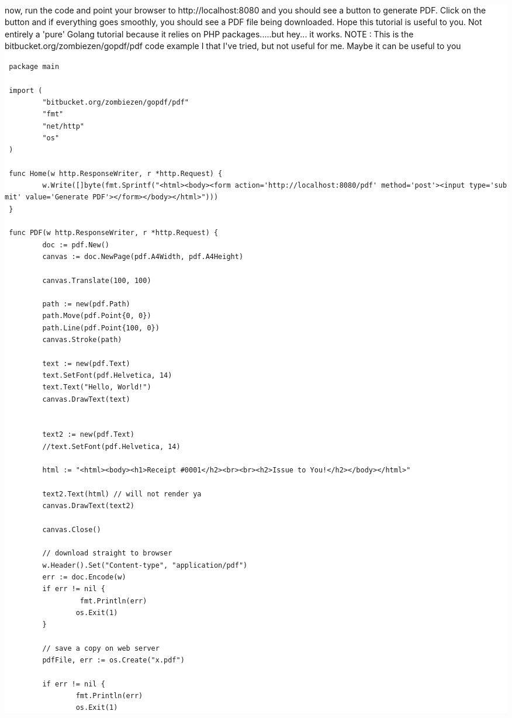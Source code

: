 
now, run the code and point your browser to http://localhost:8080 and you should see a button to generate PDF. Click on the button and if everything goes smoothly, you should see a PDF file being downloaded.
Hope this tutorial is useful to you. Not entirely a 'pure' Golang tutorial because it relies on PHP packages.....but hey... it works.
NOTE : This is the bitbucket.org/zombiezen/gopdf/pdf code example I that I've tried, but not useful for me. Maybe it can be useful to you

```
 package main

 import (
         "bitbucket.org/zombiezen/gopdf/pdf"
         "fmt"
         "net/http"
         "os"
 )

 func Home(w http.ResponseWriter, r *http.Request) {
         w.Write([]byte(fmt.Sprintf("<html><body><form action='http://localhost:8080/pdf' method='post'><input type='submit' value='Generate PDF'></form></body></html>")))
 }

 func PDF(w http.ResponseWriter, r *http.Request) {
         doc := pdf.New()
         canvas := doc.NewPage(pdf.A4Width, pdf.A4Height)

         canvas.Translate(100, 100)

         path := new(pdf.Path)
         path.Move(pdf.Point{0, 0})
         path.Line(pdf.Point{100, 0})
         canvas.Stroke(path)

         text := new(pdf.Text)
         text.SetFont(pdf.Helvetica, 14)
         text.Text("Hello, World!")
         canvas.DrawText(text)


         text2 := new(pdf.Text)
         //text.SetFont(pdf.Helvetica, 14)

         html := "<html><body><h1>Receipt #0001</h2><br><br><h2>Issue to You!</h2></body></html>"

         text2.Text(html) // will not render ya
         canvas.DrawText(text2)

         canvas.Close()

         // download straight to browser
         w.Header().Set("Content-type", "application/pdf")
         err := doc.Encode(w)
         if err != nil {
                  fmt.Println(err)
                 os.Exit(1)
         }

         // save a copy on web server
         pdfFile, err := os.Create("x.pdf")

         if err != nil {
                 fmt.Println(err)
                 os.Exit(1)
```